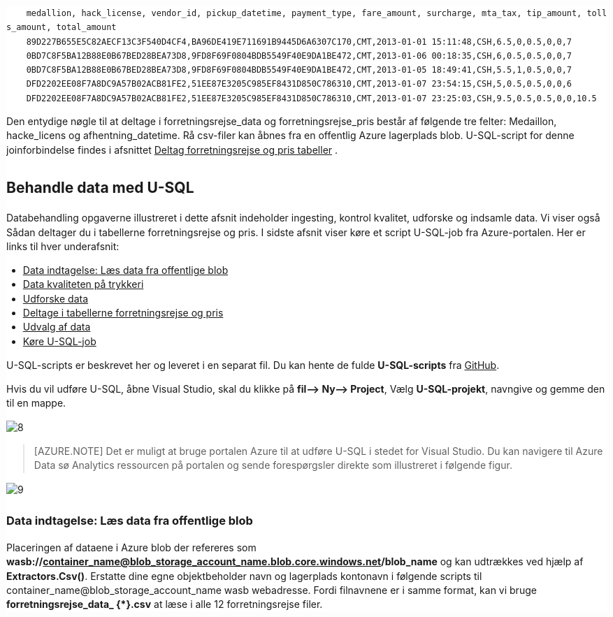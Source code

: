         medallion, hack_license, vendor_id, pickup_datetime, payment_type, fare_amount, surcharge, mta_tax, tip_amount, tolls_amount, total_amount
        89D227B655E5C82AECF13C3F540D4CF4,BA96DE419E711691B9445D6A6307C170,CMT,2013-01-01 15:11:48,CSH,6.5,0,0.5,0,0,7
        0BD7C8F5BA12B88E0B67BED28BEA73D8,9FD8F69F0804BDB5549F40E9DA1BE472,CMT,2013-01-06 00:18:35,CSH,6,0.5,0.5,0,0,7
        0BD7C8F5BA12B88E0B67BED28BEA73D8,9FD8F69F0804BDB5549F40E9DA1BE472,CMT,2013-01-05 18:49:41,CSH,5.5,1,0.5,0,0,7
        DFD2202EE08F7A8DC9A57B02ACB81FE2,51EE87E3205C985EF8431D850C786310,CMT,2013-01-07 23:54:15,CSH,5,0.5,0.5,0,0,6
        DFD2202EE08F7A8DC9A57B02ACB81FE2,51EE87E3205C985EF8431D850C786310,CMT,2013-01-07 23:25:03,CSH,9.5,0.5,0.5,0,0,10.5

Den entydige nøgle til at deltage i forretningsrejse\_data og forretningsrejse\_pris består af følgende tre felter: Medaillon, hacke\_licens og afhentning\_datetime. Rå csv-filer kan åbnes fra en offentlig Azure lagerplads blob. U-SQL-script for denne joinforbindelse findes i afsnittet [Deltag forretningsrejse og pris tabeller](#join) .

## <a name="process-data-with-u-sql"></a>Behandle data med U-SQL

Databehandling opgaverne illustreret i dette afsnit indeholder ingesting, kontrol kvalitet, udforske og indsamle data. Vi viser også Sådan deltager du i tabellerne forretningsrejse og pris. I sidste afsnit viser køre et script U-SQL-job fra Azure-portalen. Her er links til hver underafsnit:

- [Data indtagelse: Læs data fra offentlige blob](#ingest)
- [Data kvaliteten på trykkeri](#quality)
- [Udforske data](#explore)
- [Deltage i tabellerne forretningsrejse og pris](#join)
- [Udvalg af data](#sample)
- [Køre U-SQL-job](#run)

U-SQL-scripts er beskrevet her og leveret i en separat fil. Du kan hente de fulde **U-SQL-scripts** fra [GitHub](https://github.com/Azure/Azure-MachineLearning-DataScience/tree/master/Misc/AzureDataLakeWalkthrough).

Hvis du vil udføre U-SQL, åbne Visual Studio, skal du klikke på **fil--> Ny--> Project**, Vælg **U-SQL-projekt**, navngive og gemme den til en mappe.

![8](./media/machine-learning-data-science-process-data-lake-walkthrough/8-create-USQL-project.PNG)

>[AZURE.NOTE] Det er muligt at bruge portalen Azure til at udføre U-SQL i stedet for Visual Studio. Du kan navigere til Azure Data sø Analytics ressourcen på portalen og sende forespørgsler direkte som illustreret i følgende figur.

![9](./media/machine-learning-data-science-process-data-lake-walkthrough/9-portal-submit-job.PNG)

### <a name="ingest"></a>Data indtagelse: Læs data fra offentlige blob

Placeringen af dataene i Azure blob der refereres som **wasb://container_name@blob_storage_account_name.blob.core.windows.net/blob_name** og kan udtrækkes ved hjælp af **Extractors.Csv()**. Erstatte dine egne objektbeholder navn og lagerplads kontonavn i følgende scripts til container_name@blob_storage_account_name wasb webadresse. Fordi filnavnene er i samme format, kan vi bruge **forretningsrejse\_data_ {\*\}.csv** at læse i alle 12 forretningsrejse filer. 

